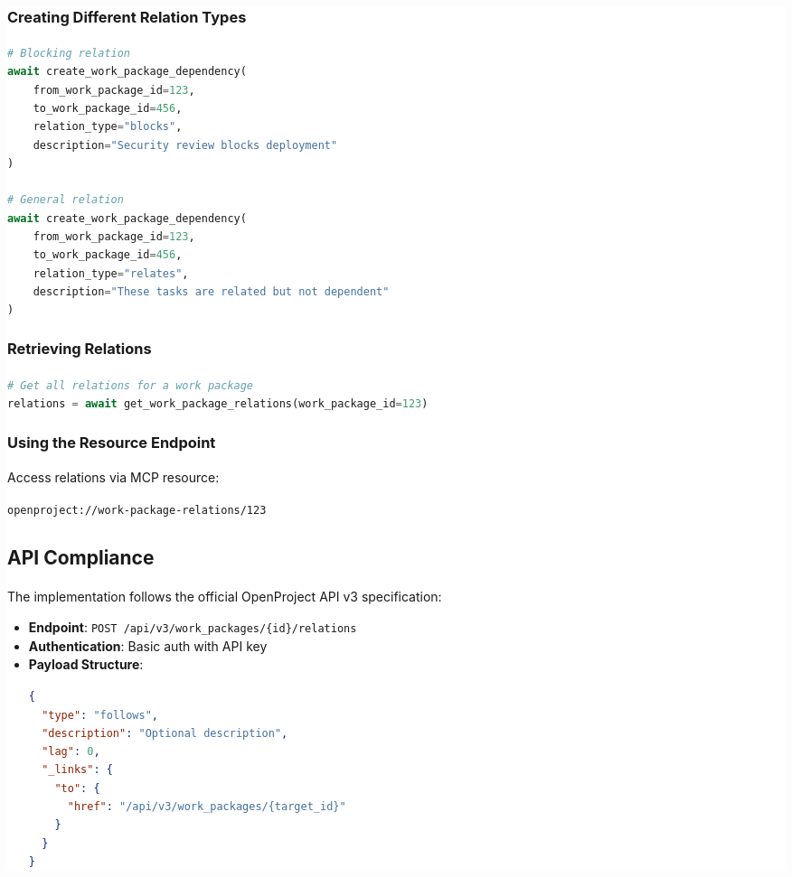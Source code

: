 ### Creating Different Relation Types

```python
# Blocking relation
await create_work_package_dependency(
    from_work_package_id=123,
    to_work_package_id=456,
    relation_type="blocks",
    description="Security review blocks deployment"
)

# General relation
await create_work_package_dependency(
    from_work_package_id=123,
    to_work_package_id=456,
    relation_type="relates",
    description="These tasks are related but not dependent"
)
```

### Retrieving Relations

```python
# Get all relations for a work package
relations = await get_work_package_relations(work_package_id=123)
```

### Using the Resource Endpoint

Access relations via MCP resource:
```
openproject://work-package-relations/123
```

## API Compliance

The implementation follows the official OpenProject API v3 specification:

- **Endpoint**: `POST /api/v3/work_packages/{id}/relations`
- **Authentication**: Basic auth with API key
- **Payload Structure**:
  ```json
  {
    "type": "follows",
    "description": "Optional description",
    "lag": 0,
    "_links": {
      "to": {
        "href": "/api/v3/work_packages/{target_id}"
      }
    }
  }
  ```
